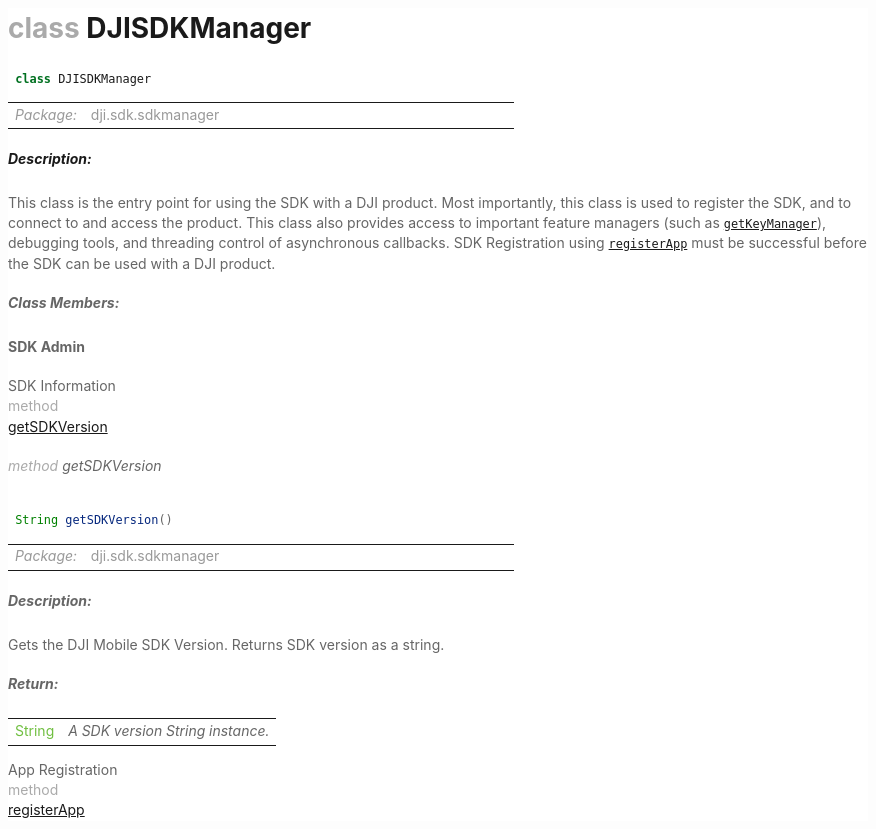 <div class="article"><h1 ><font color="#AAA">class </font>DJISDKManager</h1></div>

~~~java
 class DJISDKManager 
~~~

<html><table class="table-supportedby"><tr valign="top"><td width=15%><font color="#999"><i>Package:</i></td><td width=85%><font color="#999">dji.sdk.sdkmanager</td></tr></table></html>



##### Description:



<font color="#666">This class is the entry point for using the SDK with a DJI product. Most importantly, this class is used to register the SDK, and to connect to and access the product. This class also provides access to important feature managers (such as <code><a href="/Components/SDKManager/DJISDKManager.html#djisdkmanager_keymanager">getKeyManager</a></code>), debugging tools, and threading control of asynchronous callbacks. SDK Registration using <code><a href="/Components/SDKManager/DJISDKManager.html#djisdkmanager_registerapp">registerApp</a></code> must be successful before the SDK can be used with a DJI product.



##### Class Members:



#### SDK Admin

<div class="api-row" id="djisdkmanager_getsdkversion"><div class="api-col left">SDK Information</div><div class="api-col middle" style="color:#AAA">method</div><div class="api-col right"><a class="trigger" href="#djisdkmanager_getsdkversion_inline">getSDKVersion</a></div></div><div class="inline-doc" id="djisdkmanager_getsdkversion_inline"

><div class="article"><h6 ><font color="#AAA">method </font>getSDKVersion</h6></div>

~~~java
 String getSDKVersion() 
~~~

<html><table class="table-supportedby"><tr valign="top"><td width=15%><font color="#999"><i>Package:</i></td><td width=85%><font color="#999">dji.sdk.sdkmanager</td></tr></table></html>



##### Description:



<font color="#666">Gets the DJI Mobile SDK Version. Returns SDK version as a string.



##### Return:

<html><table class="table-inline-parameters"><tr valign="top"><td><font color="#70BF41">String</td><td><font color="#666"><i>A SDK version String instance.</i></td></tr></table></html></div>

<div class="api-row" id="djisdkmanager_registerapp"><div class="api-col left">App Registration</div><div class="api-col middle" style="color:#AAA">method</div><div class="api-col right"><a class="trigger" href="#djisdkmanager_registerapp_inline">registerApp</a></div></div><div class="inline-doc" id="djisdkmanager_registerapp_inline"
